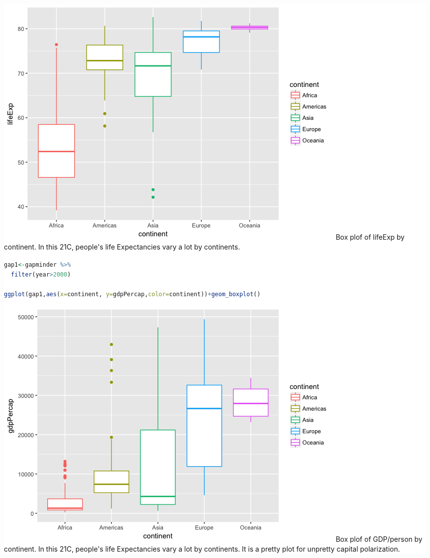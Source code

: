 ![](Exploring_Gapminder_for_HW2_files/figure-markdown_github-ascii_identifiers/unnamed-chunk-18-1.png) Box plof of lifeExp by continent. In this 21C, people's life Expectancies vary a lot by continents.

``` r
gap1<-gapminder %>% 
  filter(year>2000) 
  
ggplot(gap1,aes(x=continent, y=gdpPercap,color=continent))+geom_boxplot()
```

![](Exploring_Gapminder_for_HW2_files/figure-markdown_github-ascii_identifiers/unnamed-chunk-19-1.png) Box plof of GDP/person by continent. In this 21C, people's life Expectancies vary a lot by continents. It is a pretty plot for unpretty capital polarization.
